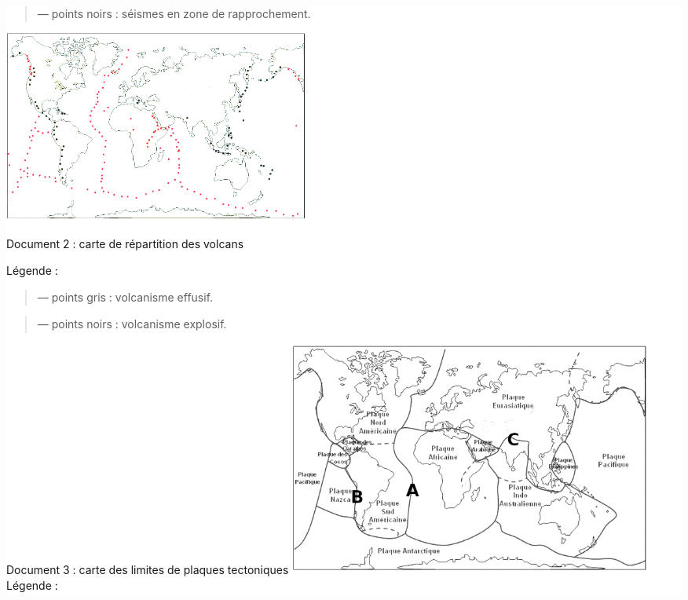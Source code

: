 > — points noirs : séismes en zone de rapprochement.

<img src="Pictures/carteVolcans.png"
style="width:10.125cm;height:6.322cm" />

Document 2 : carte de répartition des volcans

Légende :

> — points gris : volcanisme effusif.

> — points noirs : volcanisme explosif.



Document 3 : carte des limites de plaques tectoniques
<img src="Pictures/cartePlaques.png"
style="width:11.984cm;height:7.754cm" />
Légende :
